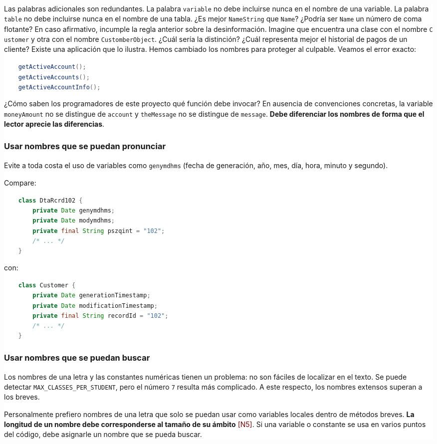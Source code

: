 Las palabras adicionales son redundantes. La palabra `variable` no debe incluirse nunca en el nombre de una variable. La palabra `table` no debe incluirse nunca en el nombre de una tabla. ¿Es mejor `NameString` que `Name`? ¿Podría ser `Name` un número de coma flotante? En caso afirmativo, incumple la regla anterior sobre la desinformación.
Imagine que encuentra una clase con el nombre `Customer` y otra con el nombre `CustomberObject`. ¿Cuál sería la distinción? ¿Cuál representa mejor el historial de pagos de un cliente?
Existe una aplicación que lo ilustra. Hemos cambiado los nombres para proteger al culpable. Veamos el error exacto:

```java
    getActiveAccount();
    getActiveAccounts();
    getActiveAccountInfo();
```

¿Cómo saben los programadores de este proyecto qué función debe invocar?
En ausencia de convenciones concretas, la variable `moneyAmount` no se distingue de `account` y `theMessage` no se distingue de `message`. __Debe diferenciar los nombres de forma que el lector aprecie las diferencias__.

### Usar nombres que se puedan pronunciar

Evite a toda costa el uso de variables como `genymdhms` (fecha de generación, año, mes, día, hora, minuto y segundo).

Compare:

```java
    class DtaRcrd102 {
        private Date genymdhms;
        private Date modymdhms;
        private final String pszqint = "102";
        /* ... */
    }
```
con:

```java
    class Customer {
        private Date generationTimestamp;
        private Date modificationTimestamp;
        private final String recordId = "102";
        /* ... */
    }
```

### Usar nombres que se puedan buscar

Los nombres de una letra y las constantes numéricas tienen un problema: no son fáciles de localizar en el texto. Se puede detectar `MAX_CLASSES_PER_STUDENT`, pero el número `7` resulta más complicado. A este respecto, los nombres extensos superan a los breves.

Personalmente prefiero nombres de una letra que solo se puedan usar como variables locales dentro de métodos breves. __La longitud de un nombre debe corresponderse al tamaño de su ámbito__ <span style="color: Maroon">[N5]</span>. Si una variable o constante se usa en varios puntos del código, debe asignarle un nombre que se pueda buscar.
